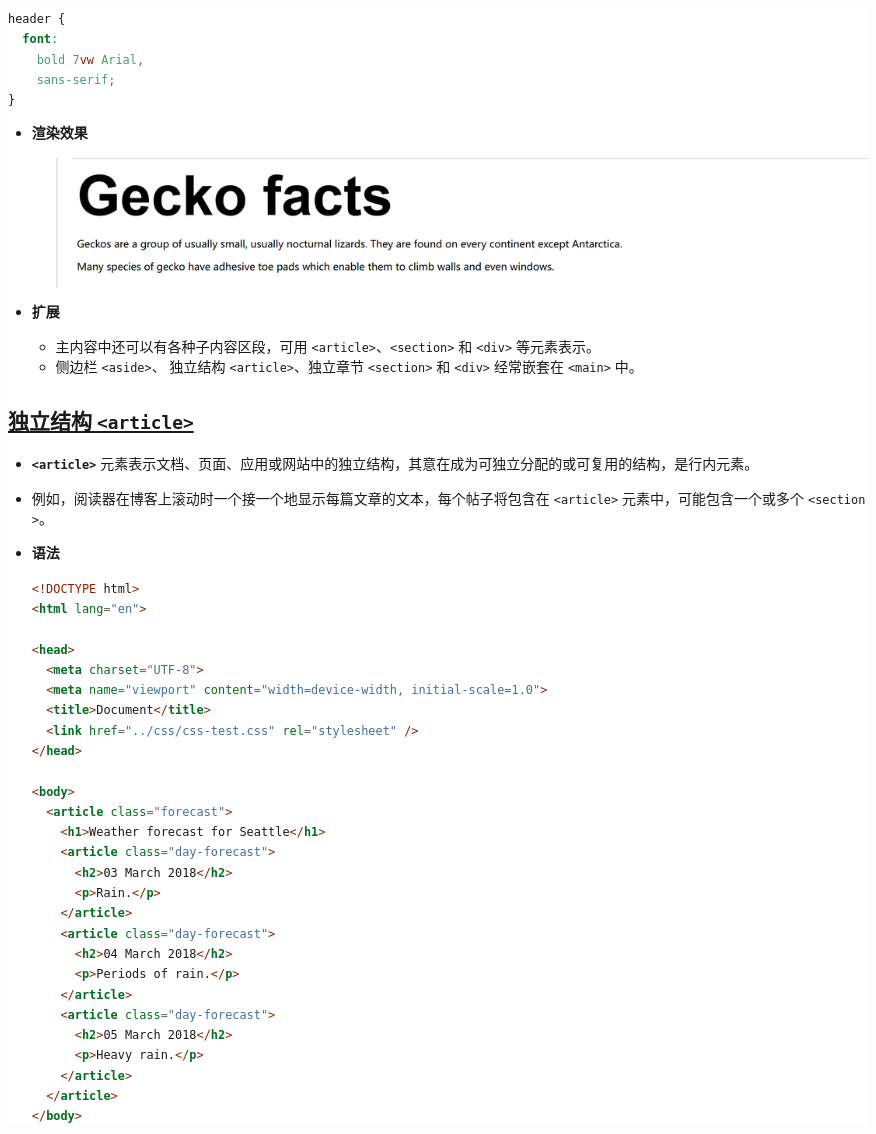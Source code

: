 
  ```css
  header {
    font:
      bold 7vw Arial,
      sans-serif;
  }
  ```

- **渲染效果**

	> ![image-20241128132615446](assets/image-20241128132615446.png)

- **扩展**

  - 主内容中还可以有各种子内容区段，可用 `<article>`、`<section>` 和 `<div>` 等元素表示。
  - 侧边栏 `<aside>`、 独立结构 `<article>`、独立章节 `<section>` 和 `<div>` 经常嵌套在 `<main>` 中。

## [独立结构 `<article>`](https://developer.mozilla.org/zh-CN/docs/Web/HTML/Element/article)

- **`<article>`** 元素表示文档、页面、应用或网站中的独立结构，其意在成为可独立分配的或可复用的结构，是行内元素。

- 例如，阅读器在博客上滚动时一个接一个地显示每篇文章的文本，每个帖子将包含在 `<article>` 元素中，可能包含一个或多个 `<section>`。

- **语法**

	```html
	<!DOCTYPE html>
	<html lang="en">
	
	<head>
	  <meta charset="UTF-8">
	  <meta name="viewport" content="width=device-width, initial-scale=1.0">
	  <title>Document</title>
	  <link href="../css/css-test.css" rel="stylesheet" />
	</head>
	
	<body>
	  <article class="forecast">
	    <h1>Weather forecast for Seattle</h1>
	    <article class="day-forecast">
	      <h2>03 March 2018</h2>
	      <p>Rain.</p>
	    </article>
	    <article class="day-forecast">
	      <h2>04 March 2018</h2>
	      <p>Periods of rain.</p>
	    </article>
	    <article class="day-forecast">
	      <h2>05 March 2018</h2>
	      <p>Heavy rain.</p>
	    </article>
	  </article>  
	</body>
	